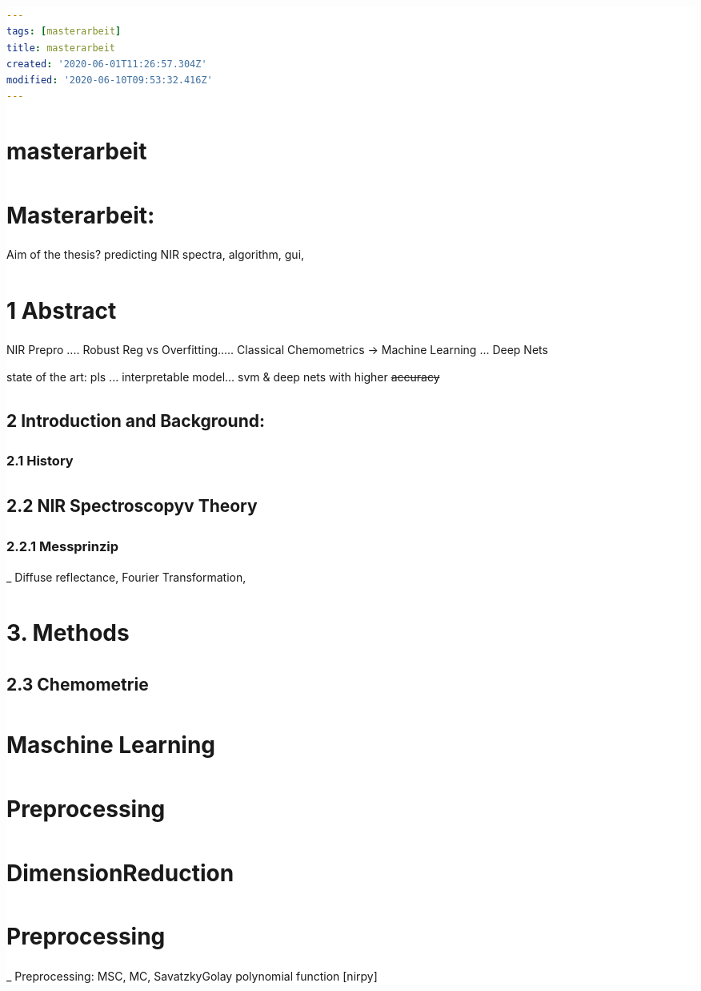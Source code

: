 ```yaml
---
tags: [masterarbeit]
title: masterarbeit
created: '2020-06-01T11:26:57.304Z'
modified: '2020-06-10T09:53:32.416Z'
---
```


# masterarbeit

# Masterarbeit:
Aim of the thesis? predicting NIR spectra, algorithm, gui,

# 1 Abstract

NIR Prepro .... Robust Reg vs Overfitting..... Classical Chemometrics -> Machine Learning ... Deep Nets

state of the art: pls ... interpretable model...
svm & deep nets with higher ~~accuracy~~

## 2 Introduction and Background:

### 2.1 History

## 2.2 NIR Spectroscopyv Theory

### 2.2.1 Messprinzip
_ Diffuse reflectance, Fourier Transformation,

# 3. Methods
## 2.3 Chemometrie

# Maschine Learning
# Preprocessing
# DimensionReduction
# Preprocessing
_ Preprocessing: MSC, MC, SavatzkyGolay polynomial function [nirpy]
